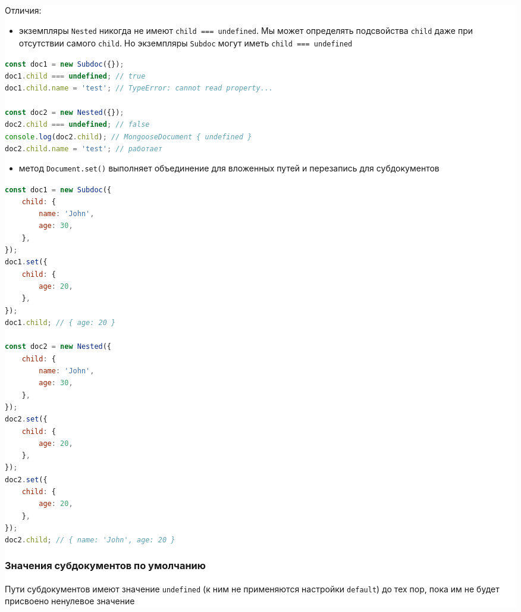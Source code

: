 Отличия:

-   экземпляры `Nested` никогда не имеют `child === undefined`. Мы может определять подсвойства `child` даже при отсутствии самого `child`. Но экземпляры `Subdoc` могут иметь `child === undefined`

```js
const doc1 = new Subdoc({});
doc1.child === undefined; // true
doc1.child.name = 'test'; // TypeError: cannot read property...

const doc2 = new Nested({});
doc2.child === undefined; // false
console.log(doc2.child); // MongooseDocument { undefined }
doc2.child.name = 'test'; // работает
```

-   метод `Document.set()` выполняет объединение для вложенных путей и перезапись для субдокументов

```js
const doc1 = new Subdoc({
    child: {
        name: 'John',
        age: 30,
    },
});
doc1.set({
    child: {
        age: 20,
    },
});
doc1.child; // { age: 20 }

const doc2 = new Nested({
    child: {
        name: 'John',
        age: 30,
    },
});
doc2.set({
    child: {
        age: 20,
    },
});
doc2.set({
    child: {
        age: 20,
    },
});
doc2.child; // { name: 'John', age: 20 }
```

### Значения субдокументов по умолчанию

Пути субдокументов имеют значение `undefined` (к ним не применяются настройки `default`) до тех пор, пока им не будет присвоено ненулевое значение
